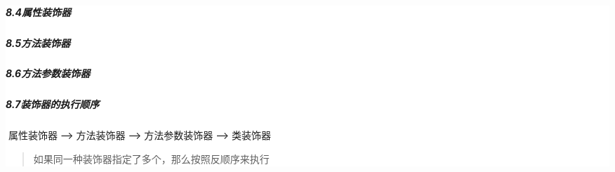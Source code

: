 

##### 8.4属性装饰器

##### 8.5方法装饰器

##### 8.6方法参数装饰器



##### 8.7装饰器的执行顺序

​	属性装饰器 --> 方法装饰器 --> 方法参数装饰器  -->  类装饰器

> 如果同一种装饰器指定了多个，那么按照反顺序来执行